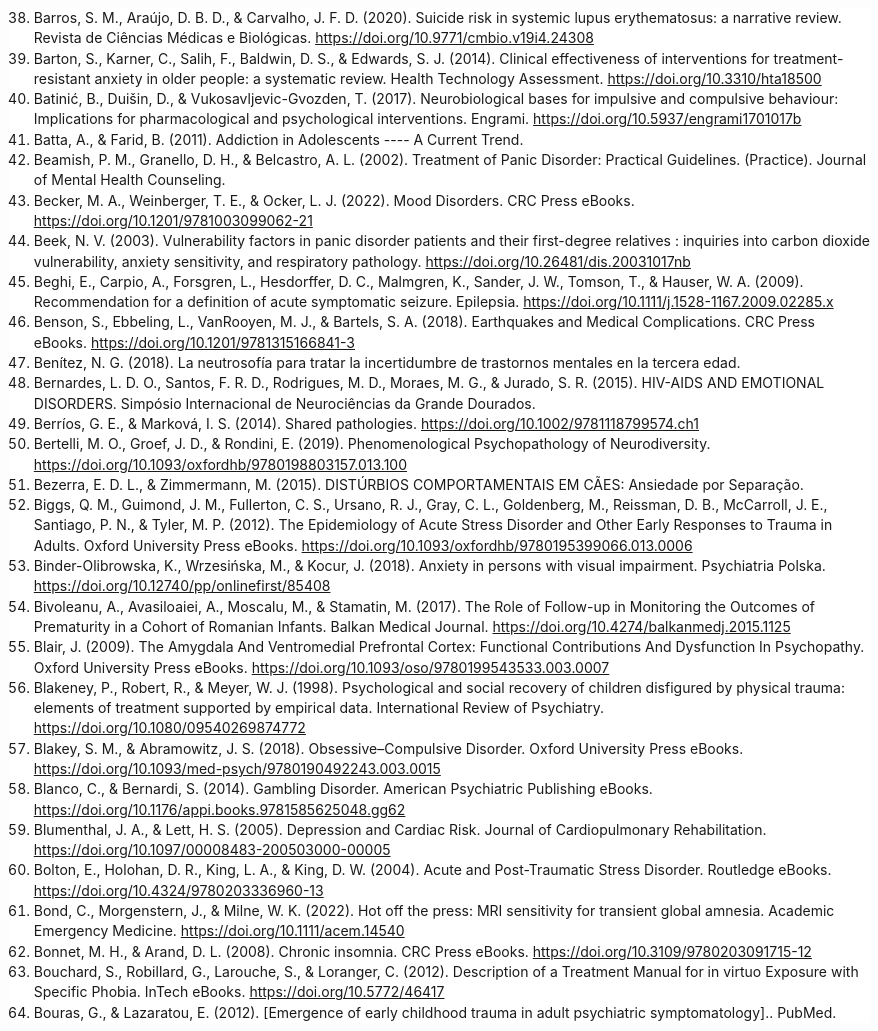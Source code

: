 38. Barros, S. M., Araújo, D. B. D., & Carvalho, J. F. D. (2020). Suicide risk in systemic lupus erythematosus: a narrative review. Revista de Ciências Médicas e Biológicas. https://doi.org/10.9771/cmbio.v19i4.24308
39. Barton, S., Karner, C., Salih, F., Baldwin, D. S., & Edwards, S. J. (2014). Clinical effectiveness of interventions for treatment-resistant anxiety in older people: a systematic review. Health Technology Assessment. https://doi.org/10.3310/hta18500
40. Batinić, B., Duišin, D., & Vukosavljevic-Gvozden, T. (2017). Neurobiological bases for impulsive and compulsive behaviour: Implications for pharmacological and psychological interventions. Engrami. https://doi.org/10.5937/engrami1701017b
41. Batta, A., & Farid, B. (2011). Addiction in Adolescents ---- A Current Trend.
42. Beamish, P. M., Granello, D. H., & Belcastro, A. L. (2002). Treatment of Panic Disorder: Practical Guidelines. (Practice). Journal of Mental Health Counseling.
43. Becker, M. A., Weinberger, T. E., & Ocker, L. J. (2022). Mood Disorders. CRC Press eBooks. https://doi.org/10.1201/9781003099062-21
44. Beek, N. V. (2003). Vulnerability factors in panic disorder patients and their first-degree relatives : inquiries into carbon dioxide vulnerability, anxiety sensitivity, and respiratory pathology. https://doi.org/10.26481/dis.20031017nb
45. Beghi, E., Carpio, A., Forsgren, L., Hesdorffer, D. C., Malmgren, K., Sander, J. W., Tomson, T., & Hauser, W. A. (2009). Recommendation for a definition of acute symptomatic seizure. Epilepsia. https://doi.org/10.1111/j.1528-1167.2009.02285.x
46. Benson, S., Ebbeling, L., VanRooyen, M. J., & Bartels, S. A. (2018). Earthquakes and Medical Complications. CRC Press eBooks. https://doi.org/10.1201/9781315166841-3
47. Benítez, N. G. (2018). La neutrosofía para tratar la incertidumbre de trastornos mentales en la tercera edad.
48. Bernardes, L. D. O., Santos, F. R. D., Rodrigues, M. D., Moraes, M. G., & Jurado, S. R. (2015). HIV-AIDS AND EMOTIONAL DISORDERS. Simpósio Internacional de Neurociências da Grande Dourados.
49. Berríos, G. E., & Marková, I. S. (2014). Shared pathologies. https://doi.org/10.1002/9781118799574.ch1
50. Bertelli, M. O., Groef, J. D., & Rondini, E. (2019). Phenomenological Psychopathology of Neurodiversity. https://doi.org/10.1093/oxfordhb/9780198803157.013.100
51. Bezerra, E. D. L., & Zimmermann, M. (2015). DISTÚRBIOS COMPORTAMENTAIS EM CÃES: Ansiedade por Separação.
52. Biggs, Q. M., Guimond, J. M., Fullerton, C. S., Ursano, R. J., Gray, C. L., Goldenberg, M., Reissman, D. B., McCarroll, J. E., Santiago, P. N., & Tyler, M. P. (2012). The Epidemiology of Acute Stress Disorder and Other Early Responses to Trauma in Adults. Oxford University Press eBooks. https://doi.org/10.1093/oxfordhb/9780195399066.013.0006
53. Binder-Olibrowska, K., Wrzesińska, M., & Kocur, J. (2018). Anxiety in persons with visual impairment. Psychiatria Polska. https://doi.org/10.12740/pp/onlinefirst/85408
54. Bivoleanu, A., Avasiloaiei, A., Moscalu, M., & Stamatin, M. (2017). The Role of Follow-up in Monitoring the Outcomes of Prematurity in a Cohort of Romanian Infants. Balkan Medical Journal. https://doi.org/10.4274/balkanmedj.2015.1125
55. Blair, J. (2009). The Amygdala And Ventromedial Prefrontal Cortex: Functional Contributions And Dysfunction In Psychopathy. Oxford University Press eBooks. https://doi.org/10.1093/oso/9780199543533.003.0007
56. Blakeney, P., Robert, R., & Meyer, W. J. (1998). Psychological and social recovery of children disfigured by physical trauma: elements of treatment supported by empirical data. International Review of Psychiatry. https://doi.org/10.1080/09540269874772
57. Blakey, S. M., & Abramowitz, J. S. (2018). Obsessive–Compulsive Disorder. Oxford University Press eBooks. https://doi.org/10.1093/med-psych/9780190492243.003.0015
58. Blanco, C., & Bernardi, S. (2014). Gambling Disorder. American Psychiatric Publishing eBooks. https://doi.org/10.1176/appi.books.9781585625048.gg62
59. Blumenthal, J. A., & Lett, H. S. (2005). Depression and Cardiac Risk. Journal of Cardiopulmonary Rehabilitation. https://doi.org/10.1097/00008483-200503000-00005
60. Bolton, E., Holohan, D. R., King, L. A., & King, D. W. (2004). Acute and Post-Traumatic Stress Disorder. Routledge eBooks. https://doi.org/10.4324/9780203336960-13
61. Bond, C., Morgenstern, J., & Milne, W. K. (2022). Hot off the press: <scp>MRI</scp> sensitivity for transient global amnesia. Academic Emergency Medicine. https://doi.org/10.1111/acem.14540
62. Bonnet, M. H., & Arand, D. L. (2008). Chronic insomnia. CRC Press eBooks. https://doi.org/10.3109/9780203091715-12
63. Bouchard, S., Robillard, G., Larouche, S., & Loranger, C. (2012). Description of a Treatment Manual for in virtuo Exposure with Specific Phobia. InTech eBooks. https://doi.org/10.5772/46417
64. Bouras, G., & Lazaratou, E. (2012). [Emergence of early childhood trauma in adult psychiatric symptomatology].. PubMed.